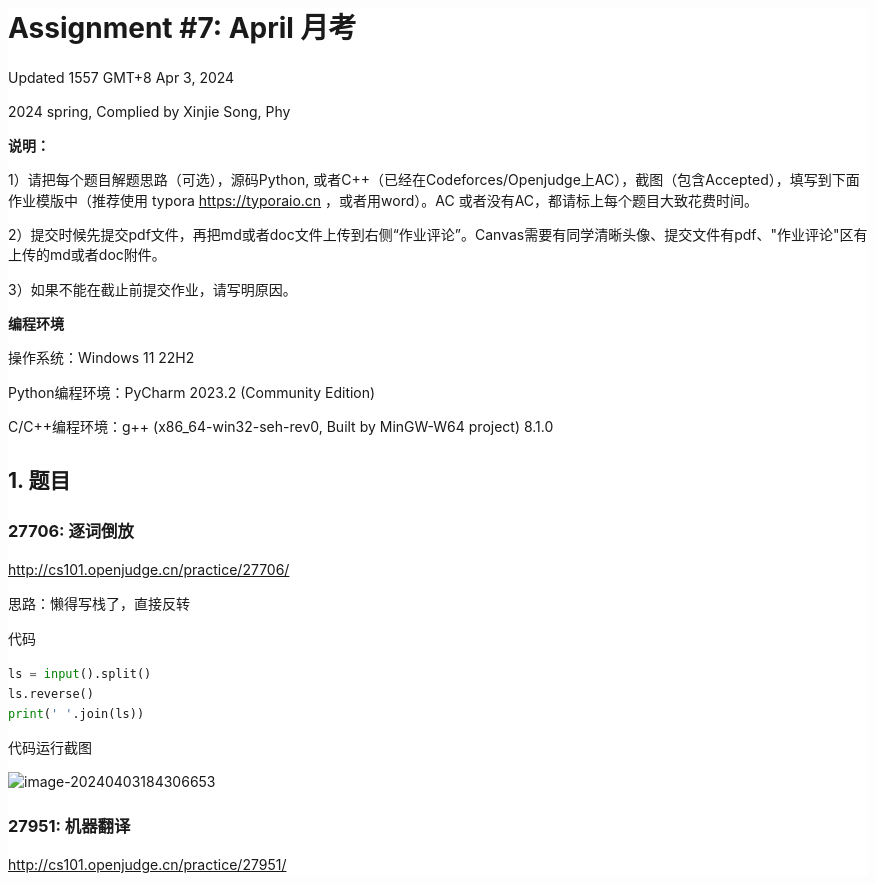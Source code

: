 # Assignment #7: April 月考

Updated 1557 GMT+8 Apr 3, 2024

2024 spring, Complied by Xinjie Song, Phy



**说明：**

1）请把每个题目解题思路（可选），源码Python, 或者C++（已经在Codeforces/Openjudge上AC），截图（包含Accepted），填写到下面作业模版中（推荐使用 typora https://typoraio.cn ，或者用word）。AC 或者没有AC，都请标上每个题目大致花费时间。

2）提交时候先提交pdf文件，再把md或者doc文件上传到右侧“作业评论”。Canvas需要有同学清晰头像、提交文件有pdf、"作业评论"区有上传的md或者doc附件。

3）如果不能在截止前提交作业，请写明原因。



**编程环境**


操作系统：Windows 11 22H2

Python编程环境：PyCharm 2023.2 (Community Edition)

C/C++编程环境：g++ (x86_64-win32-seh-rev0, Built by MinGW-W64 project) 8.1.0



## 1. 题目

### 27706: 逐词倒放

http://cs101.openjudge.cn/practice/27706/



思路：懒得写栈了，直接反转



代码

```python
ls = input().split()
ls.reverse()
print(' '.join(ls))
```



代码运行截图 

![image-20240403184306653](https://raw.githubusercontent.com/xjsongphy/repository_for_typora/main/img/202404031843472.png)



### 27951: 机器翻译

http://cs101.openjudge.cn/practice/27951/

